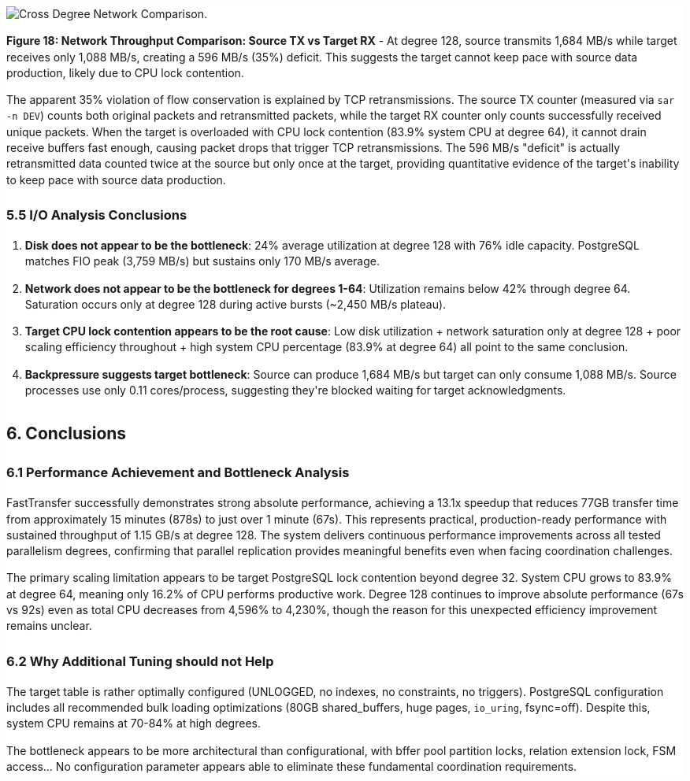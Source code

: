 <img src="https://github.com/aetperf/aetperf.github.io/blob/master/img//img/2025-10-25_01//cross_degree_network_comparison.png" alt="Cross Degree Network Comparison." width="900">

**Figure 18: Network Throughput Comparison: Source TX vs Target RX** - At degree 128, source transmits 1,684 MB/s while target receives only 1,088 MB/s, creating a 596 MB/s (35%) deficit. This suggests the target cannot keep pace with source data production, likely due to CPU lock contention.

The apparent 35% violation of flow conservation is explained by TCP retransmissions. The source TX counter (measured via `sar -n DEV`) counts both original packets and retransmitted packets, while the target RX counter only counts successfully received unique packets. When the target is overloaded with CPU lock contention (83.9% system CPU at degree 64), it cannot drain receive buffers fast enough, causing packet drops that trigger TCP retransmissions. The 596 MB/s "deficit" is actually retransmitted data counted twice at the source but only once at the target, providing quantitative evidence of the target's inability to keep pace with source data production.

### 5.5 I/O Analysis Conclusions

1. **Disk does not appear to be the bottleneck**: 24% average utilization at degree 128 with 76% idle capacity. PostgreSQL matches FIO peak (3,759 MB/s) but sustains only 170 MB/s average.

2. **Network does not appear to be the bottleneck for degrees 1-64**: Utilization remains below 42% through degree 64. Saturation occurs only at degree 128 during active bursts (~2,450 MB/s plateau).

3. **Target CPU lock contention appears to be the root cause**: Low disk utilization + network saturation only at degree 128 + poor scaling efficiency throughout + high system CPU percentage (83.9% at degree 64) all point to the same conclusion.

4. **Backpressure suggests target bottleneck**: Source can produce 1,684 MB/s but target can only consume 1,088 MB/s. Source processes use only 0.11 cores/process, suggesting they're blocked waiting for target acknowledgments.

## 6. Conclusions

### 6.1 Performance Achievement and Bottleneck Analysis

FastTransfer successfully demonstrates strong absolute performance, achieving a 13.1x speedup that reduces 77GB transfer time from approximately 15 minutes (878s) to just over 1 minute (67s). This represents practical, production-ready performance with sustained throughput of 1.15 GB/s at degree 128. The system delivers continuous performance improvements across all tested parallelism degrees, confirming that parallel replication provides meaningful benefits even when facing coordination challenges.

The primary scaling limitation appears to be target PostgreSQL lock contention beyond degree 32. System CPU grows to 83.9% at degree 64, meaning only 16.2% of CPU performs productive work. Degree 128 continues to improve absolute performance (67s vs 92s) even as total CPU decreases from 4,596% to 4,230%, though the reason for this unexpected efficiency improvement remains unclear.

### 6.2 Why Additional Tuning should not Help

The target table is rather optimally configured (UNLOGGED, no indexes, no constraints, no triggers). PostgreSQL configuration includes all recommended bulk loading optimizations (80GB shared_buffers, huge pages, `io_uring`, fsync=off). Despite this, system CPU remains at 70-84% at high degrees.

The bottleneck appears to be more architectural than configurational, with bffer pool partition locks, relation extension lock, FSM access... No configuration parameter appears able to eliminate these fundamental coordination requirements.
